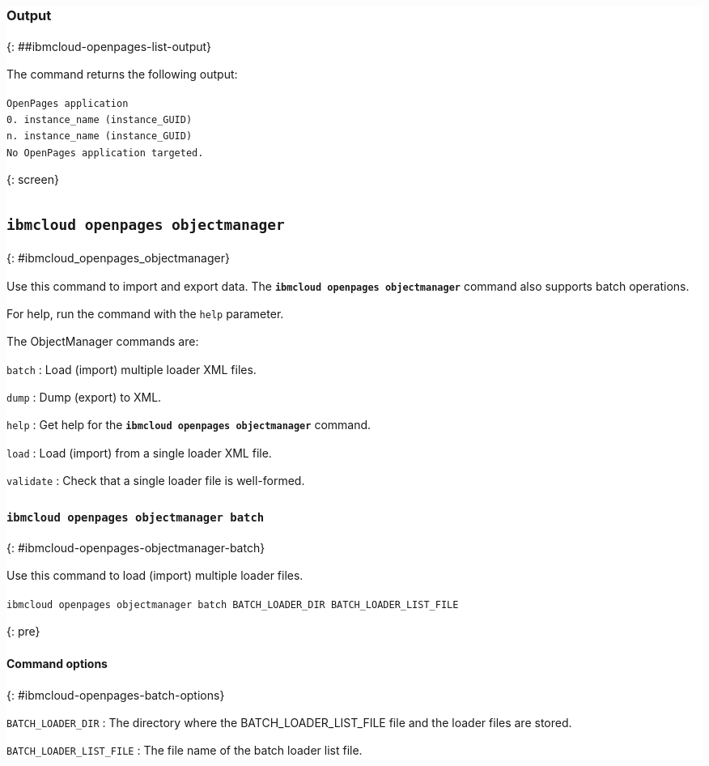 ### Output
{: ##ibmcloud-openpages-list-output}

The command returns the following output:

```text
OpenPages application
0. instance_name (instance_GUID)
n. instance_name (instance_GUID)
No OpenPages application targeted.
```
{: screen}

## `ibmcloud openpages objectmanager`
{: #ibmcloud_openpages_objectmanager}

Use this command to import and export data. The **`ibmcloud openpages objectmanager`** command also supports batch operations.

For help, run the command with the `help` parameter.

The ObjectManager commands are:

`batch`
:   Load (import) multiple loader XML files.

`dump`
:   Dump (export) to XML.

`help`
:   Get help for the **`ibmcloud openpages objectmanager`** command.

`load`
:   Load (import) from a single loader XML file.

`validate`
:   Check that a single loader file is well-formed.


### **`ibmcloud openpages objectmanager batch`**
{: #ibmcloud-openpages-objectmanager-batch}

Use this command to load (import) multiple loader files.

```sh
ibmcloud openpages objectmanager batch BATCH_LOADER_DIR BATCH_LOADER_LIST_FILE
```
{: pre}

#### Command options
{: #ibmcloud-openpages-batch-options}

`BATCH_LOADER_DIR`
:   The directory where the BATCH_LOADER_LIST_FILE file and the loader files are stored.

`BATCH_LOADER_LIST_FILE`
:   The file name of the batch loader list file.
